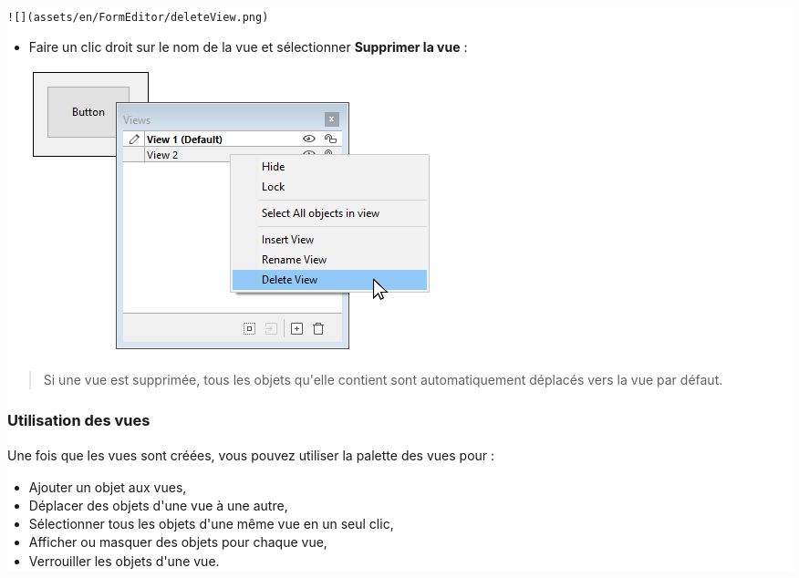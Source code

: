     ![](assets/en/FormEditor/deleteView.png)


*   Faire un clic droit sur le nom de la vue et sélectionner **Supprimer la vue** :

    ![](assets/en/FormEditor/deleteView2.png)
> Si une vue est supprimée, tous les objets qu'elle contient sont automatiquement déplacés vers la vue par défaut.




### Utilisation des vues

Une fois que les vues sont créées, vous pouvez utiliser la palette des vues pour :

*   Ajouter un objet aux vues,
*   Déplacer des objets d'une vue à une autre,
*   Sélectionner tous les objets d'une même vue en un seul clic,
*   Afficher ou masquer des objets pour chaque vue,
*   Verrouiller les objets d'une vue.

